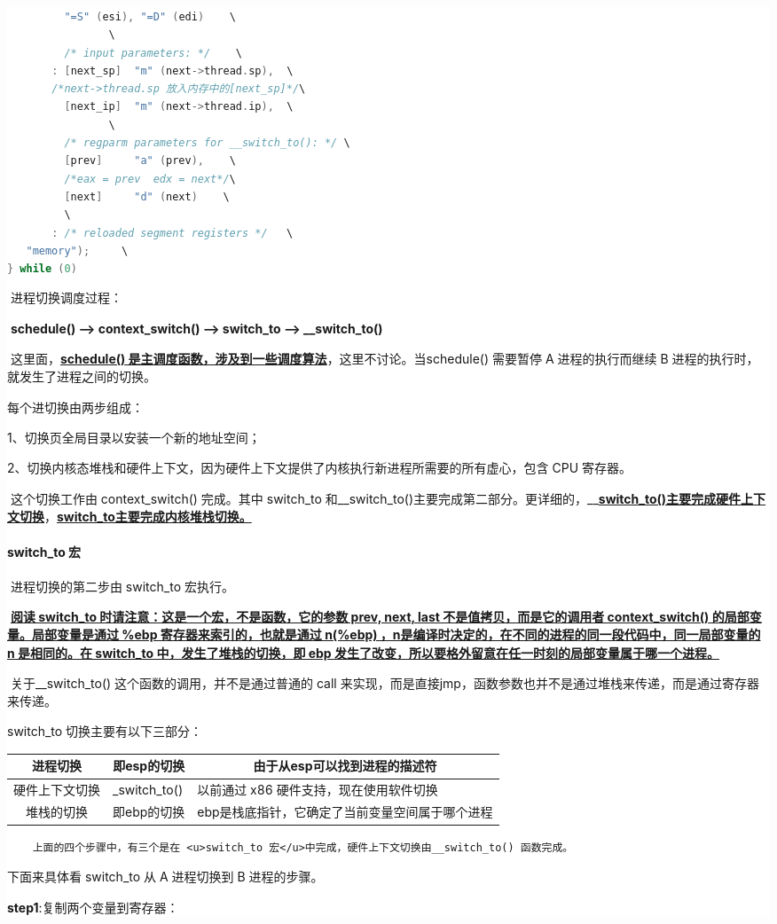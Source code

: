 ```c++
         "=S" (esi), "=D" (edi)    \
                \
         /* input parameters: */    \
       : [next_sp]  "m" (next->thread.sp),  \
       /*next->thread.sp 放入内存中的[next_sp]*/\
         [next_ip]  "m" (next->thread.ip),  \
                \
         /* regparm parameters for __switch_to(): */ \
         [prev]     "a" (prev),    \
         /*eax = prev  edx = next*/\
         [next]     "d" (next)    \
         \
       : /* reloaded segment registers */   \
   "memory");     \
} while (0)
```

​		进程切换调度过程：

​		 **schedule() --> context_switch() --> switch_to --> __switch_to()**

​		这里面，**<u>schedule() 是主调度函数，涉及到一些调度算法</u>**，这里不讨论。当schedule() 需要暂停 A 进程的执行而继续 B 进程的执行时，就发生了进程之间的切换。

每个进切换由两步组成：

1、切换页全局目录以安装一个新的地址空间；

2、切换内核态堆栈和硬件上下文，因为硬件上下文提供了内核执行新进程所需要的所有虚心，包含 CPU 寄存器。

​		这个切换工作由 context_switch() 完成。其中 switch_to 和__switch_to()主要完成第二部分。更详细的，__**<u>switch_to()主要完成硬件上下文切换</u>**，**<u>switch_to主要完成内核堆栈切换。</u>**

#### switch_to 宏

​		进程切换的第二步由 switch_to 宏执行。

​		**<u>阅读 switch_to 时请注意：这是一个宏，不是函数，它的参数 prev, next, last 不是值拷贝，而是它的调用者 context_switch() 的局部变量。局部变量是通过 %ebp 寄存器来索引的，也就是通过 n(%ebp) ，n是编译时决定的，在不同的进程的同一段代码中，同一局部变量的 n 是相同的。在 switch_to 中，发生了堆栈的切换，即 ebp 发生了改变，所以要格外留意在任一时刻的局部变量属于哪一个进程。</u>**

​		关于__switch_to() 这个函数的调用，并不是通过普通的 call 来实现，而是直接jmp，函数参数也并不是通过堆栈来传递，而是通过寄存器来传递。

switch_to 切换主要有以下三部分：

 

|    进程切换    | 即esp的切换  | 由于从esp可以找到进程的描述符                   |
| :------------: | ------------ | ----------------------------------------------- |
| 硬件上下文切换 | _switch_to() | 以前通过 x86 硬件支持，现在使用软件切换         |
|   堆栈的切换   | 即ebp的切换  | ebp是栈底指针，它确定了当前变量空间属于哪个进程 |

 		上面的四个步骤中，有三个是在 <u>switch_to 宏</u>中完成，硬件上下文切换由__switch_to() 函数完成。

 下面来具体看 switch_to 从 A 进程切换到 B 进程的步骤。

**step1**:复制两个变量到寄存器：

